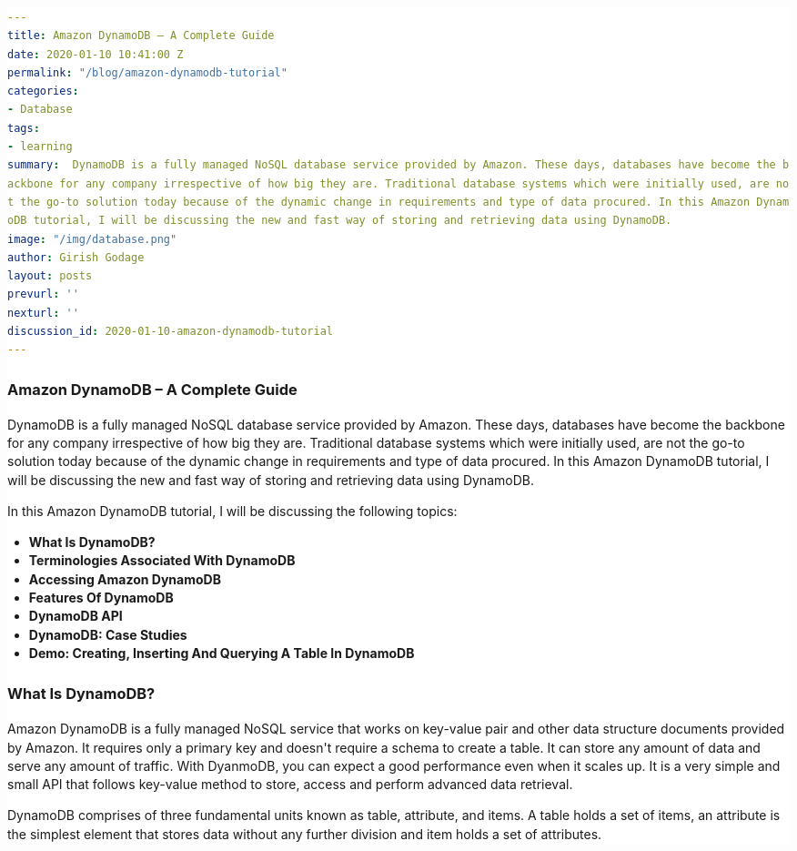 ```yaml
---
title: Amazon DynamoDB – A Complete Guide
date: 2020-01-10 10:41:00 Z
permalink: "/blog/amazon-dynamodb-tutorial"
categories:
- Database
tags:
- learning
summary:  DynamoDB is a fully managed NoSQL database service provided by Amazon. These days, databases have become the backbone for any company irrespective of how big they are. Traditional database systems which were initially used, are not the go-to solution today because of the dynamic change in requirements and type of data procured. In this Amazon DynamoDB tutorial, I will be discussing the new and fast way of storing and retrieving data using DynamoDB.
image: "/img/database.png"
author: Girish Godage
layout: posts
prevurl: ''
nexturl: ''
discussion_id: 2020-01-10-amazon-dynamodb-tutorial
---
```


### Amazon DynamoDB – A Complete Guide

DynamoDB is a fully managed NoSQL database service provided by Amazon. These days, databases have become the backbone for any company irrespective of how big they are. Traditional database systems which were initially used, are not the go-to solution today because of the dynamic change in requirements and type of data procured. In this Amazon DynamoDB tutorial, I will be discussing the new and fast way of storing and retrieving data using DynamoDB.

In this Amazon DynamoDB tutorial, I will be discussing the following topics:

* **What Is DynamoDB?**
* **Terminologies Associated With DynamoDB**
* **Accessing Amazon DynamoDB**
* **Features Of DynamoDB**
* **DynamoDB API**
* **DynamoDB: Case Studies**
* **Demo: Creating, Inserting And Querying A Table In DynamoDB**

### What Is DynamoDB?

Amazon DynamoDB is a fully managed NoSQL service that works on key-value pair and other data structure documents provided by Amazon. It requires only a primary key and doesn't require a schema to create a table. It can store any amount of data and serve any amount of traffic. With DyanmoDB, you can expect a good performance even when it scales up. It is a very simple and small API that follows key-value method to store, access and perform advanced data retrieval.

DynamoDB comprises of three fundamental units known as table, attribute, and items. A table holds a set of items, an attribute is the simplest element that stores data without any further division and item holds a set of attributes.
